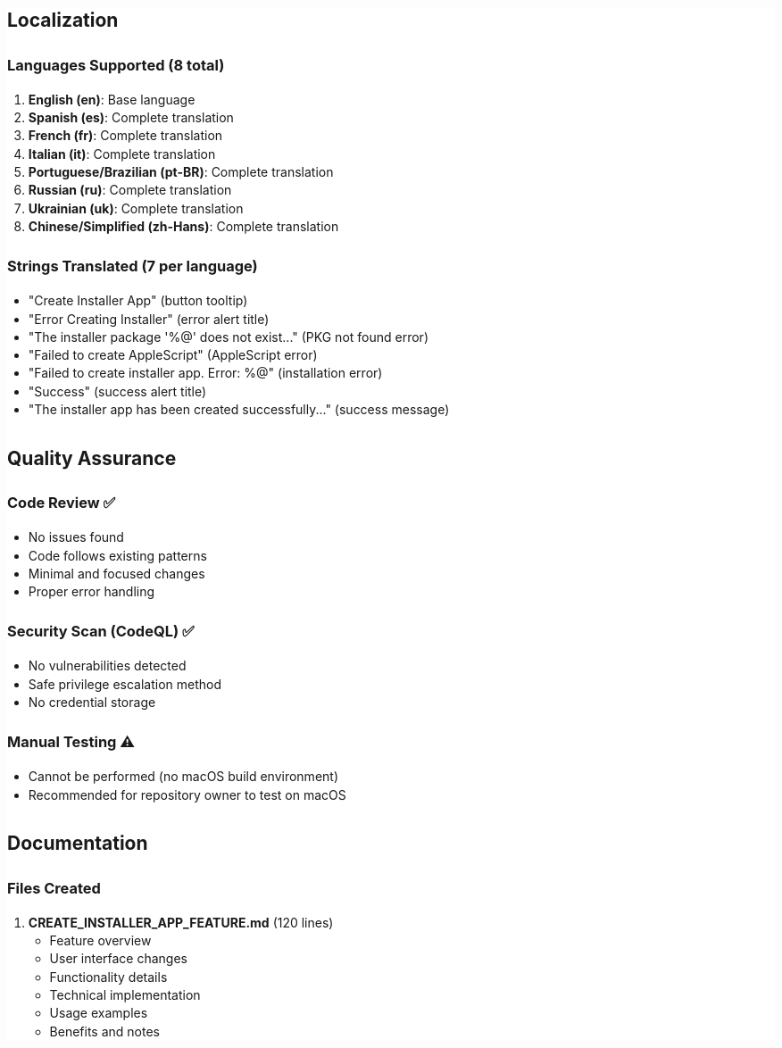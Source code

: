 ## Localization

### Languages Supported (8 total)
1. **English (en)**: Base language
2. **Spanish (es)**: Complete translation
3. **French (fr)**: Complete translation
4. **Italian (it)**: Complete translation
5. **Portuguese/Brazilian (pt-BR)**: Complete translation
6. **Russian (ru)**: Complete translation
7. **Ukrainian (uk)**: Complete translation
8. **Chinese/Simplified (zh-Hans)**: Complete translation

### Strings Translated (7 per language)
- "Create Installer App" (button tooltip)
- "Error Creating Installer" (error alert title)
- "The installer package '%@' does not exist..." (PKG not found error)
- "Failed to create AppleScript" (AppleScript error)
- "Failed to create installer app. Error: %@" (installation error)
- "Success" (success alert title)
- "The installer app has been created successfully..." (success message)

## Quality Assurance

### Code Review ✅
- No issues found
- Code follows existing patterns
- Minimal and focused changes
- Proper error handling

### Security Scan (CodeQL) ✅
- No vulnerabilities detected
- Safe privilege escalation method
- No credential storage

### Manual Testing ⚠️
- Cannot be performed (no macOS build environment)
- Recommended for repository owner to test on macOS

## Documentation

### Files Created
1. **CREATE_INSTALLER_APP_FEATURE.md** (120 lines)
   - Feature overview
   - User interface changes
   - Functionality details
   - Technical implementation
   - Usage examples
   - Benefits and notes
